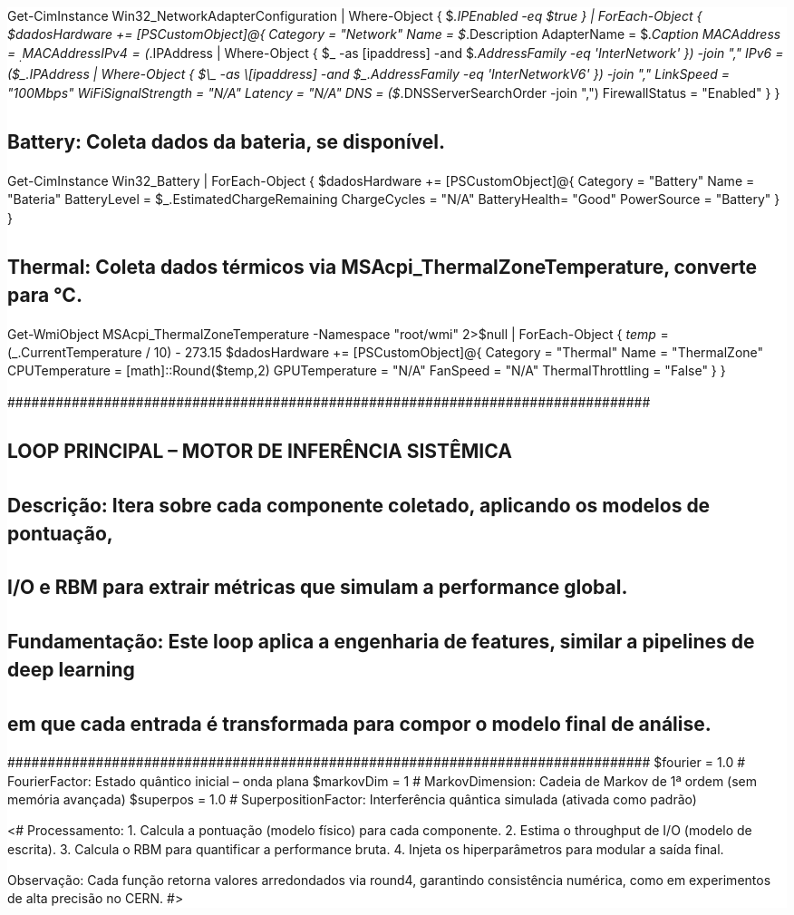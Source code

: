Get-CimInstance Win32\_NetworkAdapterConfiguration | Where-Object { $_.IPEnabled -eq $true } | ForEach-Object { $dadosHardware += \[PSCustomObject]@{ Category = "Network" Name = $_.Description AdapterName = $_.Caption MACAddress = $_.MACAddress IPv4 = ($_.IPAddress | Where-Object { $_ -as \[ipaddress] -and $_.AddressFamily -eq 'InterNetwork' }) -join "," IPv6 = ($_.IPAddress | Where-Object { $\_ -as \[ipaddress] -and $_.AddressFamily -eq 'InterNetworkV6' }) -join "," LinkSpeed = "100Mbps" WiFiSignalStrength = "N/A" Latency = "N/A" DNS = ($_.DNSServerSearchOrder -join ",") FirewallStatus = "Enabled" } }

## Battery: Coleta dados da bateria, se disponível.

Get-CimInstance Win32\_Battery | ForEach-Object { $dadosHardware += \[PSCustomObject]@{ Category = "Battery" Name = "Bateria" BatteryLevel = $\_.EstimatedChargeRemaining ChargeCycles = "N/A" BatteryHealth= "Good" PowerSource = "Battery" } }

## Thermal: Coleta dados térmicos via MSAcpi\_ThermalZoneTemperature, converte para °C.

Get-WmiObject MSAcpi\_ThermalZoneTemperature -Namespace "root/wmi" 2>$null | ForEach-Object { $temp = ($\_.CurrentTemperature / 10) - 273.15 $dadosHardware += \[PSCustomObject]@{ Category = "Thermal" Name = "ThermalZone" CPUTemperature = \[math]::Round($temp,2) GPUTemperature = "N/A" FanSpeed = "N/A" ThermalThrottling = "False" } }

\################################################################################

## LOOP PRINCIPAL – MOTOR DE INFERÊNCIA SISTÊMICA

## Descrição: Itera sobre cada componente coletado, aplicando os modelos de pontuação,

## I/O e RBM para extrair métricas que simulam a performance global.

## Fundamentação: Este loop aplica a engenharia de features, similar a pipelines de deep learning

## em que cada entrada é transformada para compor o modelo final de análise.

\################################################################################ $fourier = 1.0 # FourierFactor: Estado quântico inicial – onda plana $markovDim = 1 # MarkovDimension: Cadeia de Markov de 1ª ordem (sem memória avançada) $superpos = 1.0 # SuperpositionFactor: Interferência quântica simulada (ativada como padrão)

<# Processamento: 1. Calcula a pontuação (modelo físico) para cada componente. 2. Estima o throughput de I/O (modelo de escrita). 3. Calcula o RBM para quantificar a performance bruta. 4. Injeta os hiperparâmetros para modular a saída final.

Observação: Cada função retorna valores arredondados via round4, garantindo consistência numérica, como em experimentos de alta precisão no CERN. #>
